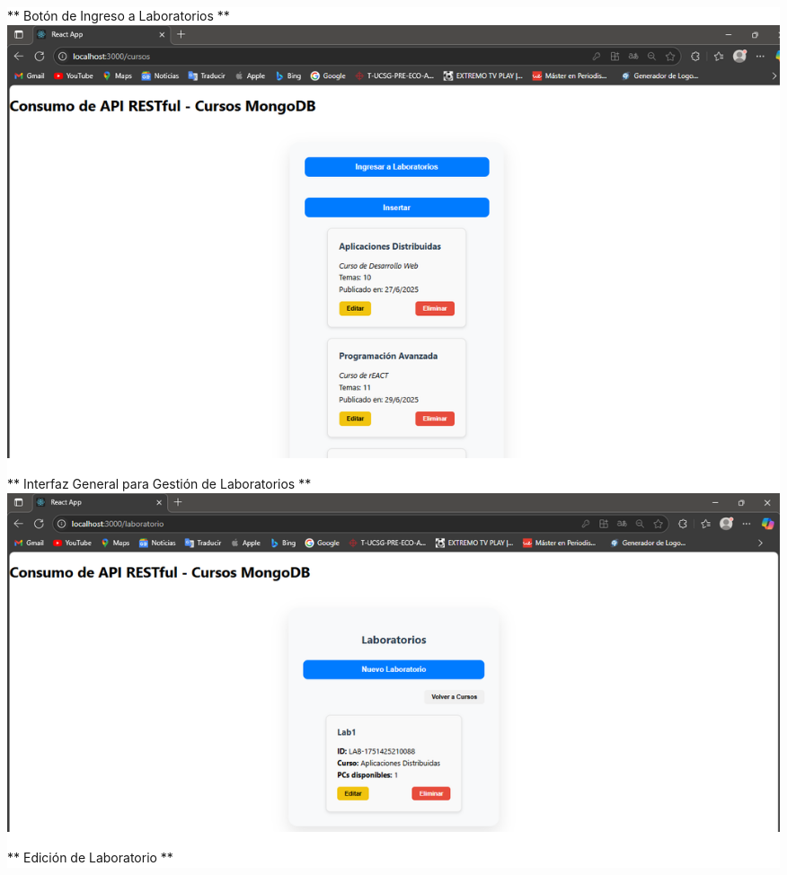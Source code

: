 ** Botón de Ingreso a Laboratorios  **
![BotonIngresoLab](src/img/BotonIngresoLab.png)  

** Interfaz General para Gestión de Laboratorios  **
![InterfazLab](src/img/InterfazLab.png)  

** Edición de Laboratorio  **